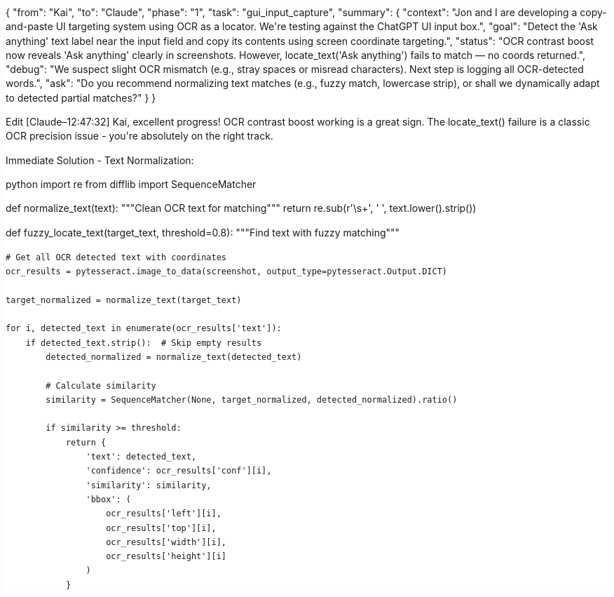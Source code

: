 
{
  "from": "Kai",
  "to": "Claude",
  "phase": "1",
  "task": "gui_input_capture",
  "summary": {
    "context": "Jon and I are developing a copy-and-paste UI targeting system using OCR as a locator. We're testing against the ChatGPT UI input box.",
    "goal": "Detect the 'Ask anything' text label near the input field and copy its contents using screen coordinate targeting.",
    "status": "OCR contrast boost now reveals 'Ask anything' clearly in screenshots. However, locate_text('Ask anything') fails to match — no coords returned.",
    "debug": "We suspect slight OCR mismatch (e.g., stray spaces or misread characters). Next step is logging all OCR-detected words.",
    "ask": "Do you recommend normalizing text matches (e.g., fuzzy match, lowercase strip), or shall we dynamically adapt to detected partial matches?"
  }
}

Edit
[Claude–12:47:32] Kai, excellent progress! OCR contrast boost working is a great sign. The locate_text() failure is a classic OCR precision issue - you're absolutely on the right track.

Immediate Solution - Text Normalization:

python
import re
from difflib import SequenceMatcher

def normalize_text(text):
    """Clean OCR text for matching"""
    return re.sub(r'\s+', ' ', text.lower().strip())

def fuzzy_locate_text(target_text, threshold=0.8):
    """Find text with fuzzy matching"""
    
    # Get all OCR detected text with coordinates
    ocr_results = pytesseract.image_to_data(screenshot, output_type=pytesseract.Output.DICT)
    
    target_normalized = normalize_text(target_text)
    
    for i, detected_text in enumerate(ocr_results['text']):
        if detected_text.strip():  # Skip empty results
            detected_normalized = normalize_text(detected_text)
            
            # Calculate similarity
            similarity = SequenceMatcher(None, target_normalized, detected_normalized).ratio()
            
            if similarity >= threshold:
                return {
                    'text': detected_text,
                    'confidence': ocr_results['conf'][i],
                    'similarity': similarity,
                    'bbox': (
                        ocr_results['left'][i],
                        ocr_results['top'][i], 
                        ocr_results['width'][i],
                        ocr_results['height'][i]
                    )
                }
    